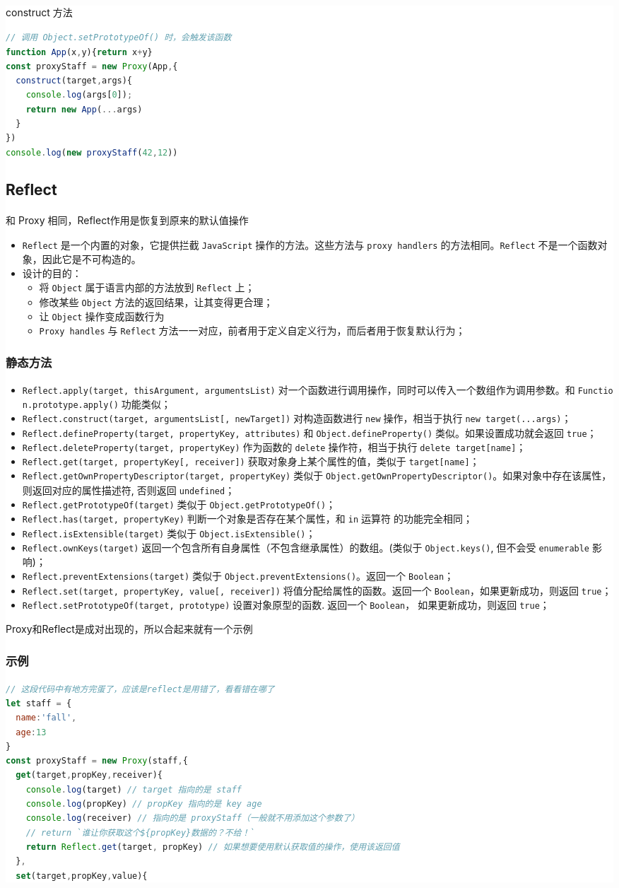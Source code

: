 construct 方法

```js
// 调用 Object.setPrototypeOf() 时，会触发该函数
function App(x,y){return x+y}
const proxyStaff = new Proxy(App,{
  construct(target,args){
    console.log(args[0]);
    return new App(...args)
  }
})
console.log(new proxyStaff(42,12))
```

## Reflect

和 Proxy 相同，Reflect作用是恢复到原来的默认值操作

- `Reflect` 是一个内置的对象，它提供拦截 `JavaScript` 操作的方法。这些方法与 `proxy handlers` 的方法相同。`Reflect` 不是一个函数对象，因此它是不可构造的。
- 设计的目的：
  - 将 `Object` 属于语言内部的方法放到 `Reflect` 上；
  - 修改某些 `Object` 方法的返回结果，让其变得更合理；
  - 让 `Object` 操作变成函数行为
  - `Proxy handles` 与 `Reflect` 方法一一对应，前者用于定义自定义行为，而后者用于恢复默认行为； 

### 静态方法

- `Reflect.apply(target, thisArgument, argumentsList)` 对一个函数进行调用操作，同时可以传入一个数组作为调用参数。和 `Function.prototype.apply()` 功能类似；
- `Reflect.construct(target, argumentsList[, newTarget])` 对构造函数进行 `new` 操作，相当于执行 `new target(...args)`；
- `Reflect.defineProperty(target, propertyKey, attributes)` 和 `Object.defineProperty()` 类似。如果设置成功就会返回 `true`；
- `Reflect.deleteProperty(target, propertyKey)` 作为函数的 `delete` 操作符，相当于执行 `delete target[name]`；
- `Reflect.get(target, propertyKey[, receiver])` 获取对象身上某个属性的值，类似于 `target[name]`；
- `Reflect.getOwnPropertyDescriptor(target, propertyKey)` 类似于 `Object.getOwnPropertyDescriptor()`。如果对象中存在该属性，则返回对应的属性描述符,  否则返回 `undefined`；
- `Reflect.getPrototypeOf(target)` 类似于 `Object.getPrototypeOf()`；
- `Reflect.has(target, propertyKey)` 判断一个对象是否存在某个属性，和 `in` 运算符 的功能完全相同；
- `Reflect.isExtensible(target)` 类似于 `Object.isExtensible()`；
- `Reflect.ownKeys(target)` 返回一个包含所有自身属性（不包含继承属性）的数组。(类似于 `Object.keys()`, 但不会受 `enumerable` 影响)；
- `Reflect.preventExtensions(target)` 类似于 `Object.preventExtensions()`。返回一个 `Boolean`；
- `Reflect.set(target, propertyKey, value[, receiver])` 将值分配给属性的函数。返回一个 `Boolean`，如果更新成功，则返回 `true`；
- `Reflect.setPrototypeOf(target, prototype)` 设置对象原型的函数. 返回一个 `Boolean`， 如果更新成功，则返回 `true`；

Proxy和Reflect是成对出现的，所以合起来就有一个示例

### 示例

```js
// 这段代码中有地方完蛋了，应该是reflect是用错了，看看错在哪了
let staff = {
  name:'fall',
  age:13
}
const proxyStaff = new Proxy(staff,{
  get(target,propKey,receiver){
    console.log(target) // target 指向的是 staff 
    console.log(propKey) // propKey 指向的是 key age
    console.log(receiver) // 指向的是 proxyStaff（一般就不用添加这个参数了）
    // return `谁让你获取这个${propKey}数据的？不给！`
    return Reflect.get(target, propKey) // 如果想要使用默认获取值的操作，使用该返回值
  },
  set(target,propKey,value){
```